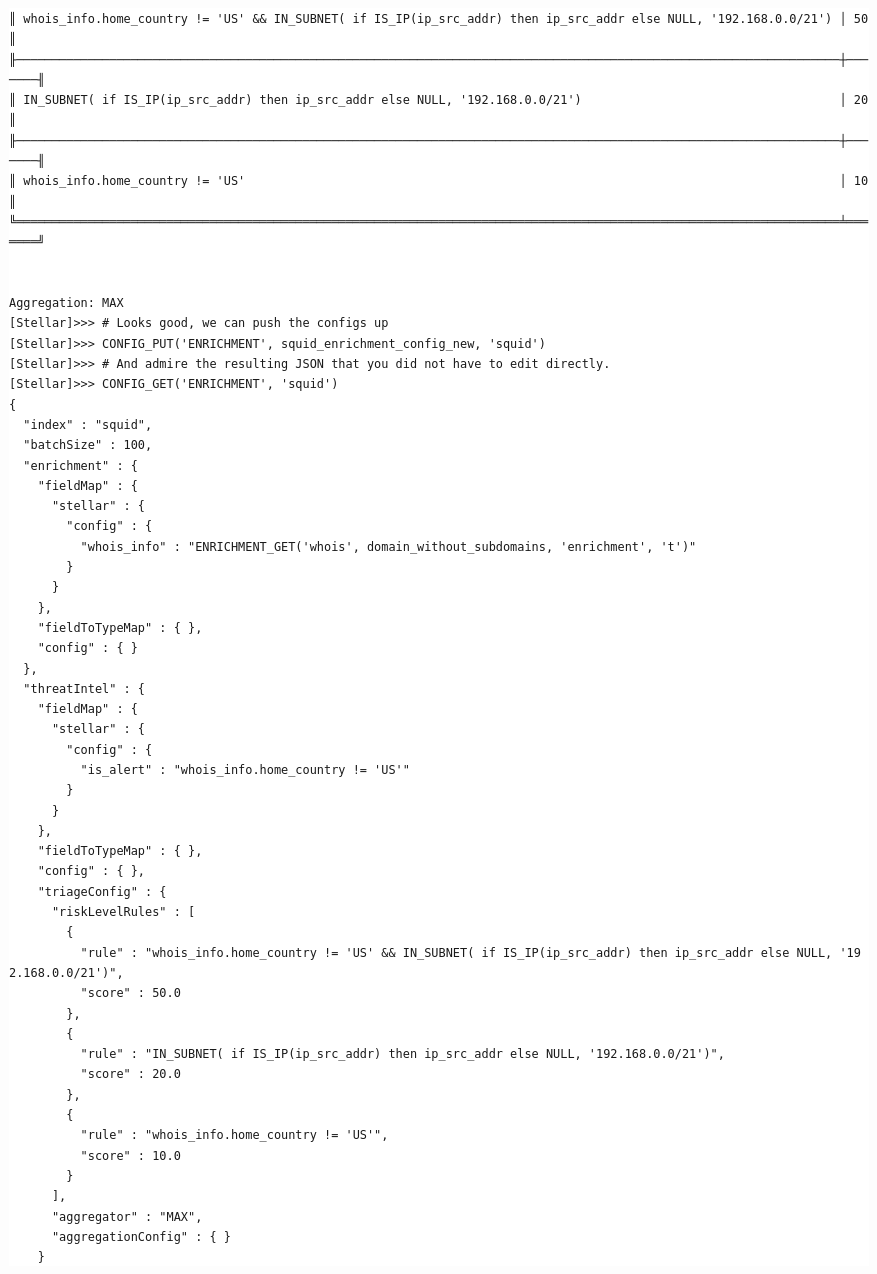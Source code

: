 ```
║ whois_info.home_country != 'US' && IN_SUBNET( if IS_IP(ip_src_addr) then ip_src_addr else NULL, '192.168.0.0/21') │ 50    ║
╟───────────────────────────────────────────────────────────────────────────────────────────────────────────────────┼───────╢
║ IN_SUBNET( if IS_IP(ip_src_addr) then ip_src_addr else NULL, '192.168.0.0/21')                                    │ 20    ║
╟───────────────────────────────────────────────────────────────────────────────────────────────────────────────────┼───────╢
║ whois_info.home_country != 'US'                                                                                   │ 10    ║
╚═══════════════════════════════════════════════════════════════════════════════════════════════════════════════════╧═══════╝


Aggregation: MAX
[Stellar]>>> # Looks good, we can push the configs up
[Stellar]>>> CONFIG_PUT('ENRICHMENT', squid_enrichment_config_new, 'squid')
[Stellar]>>> # And admire the resulting JSON that you did not have to edit directly.
[Stellar]>>> CONFIG_GET('ENRICHMENT', 'squid')
{
  "index" : "squid",
  "batchSize" : 100,
  "enrichment" : {
    "fieldMap" : {
      "stellar" : {
        "config" : {
          "whois_info" : "ENRICHMENT_GET('whois', domain_without_subdomains, 'enrichment', 't')"
        }
      }
    },
    "fieldToTypeMap" : { },
    "config" : { }
  },
  "threatIntel" : {
    "fieldMap" : {
      "stellar" : {
        "config" : {
          "is_alert" : "whois_info.home_country != 'US'"
        }
      }
    },
    "fieldToTypeMap" : { },
    "config" : { },
    "triageConfig" : {
      "riskLevelRules" : [
        {
          "rule" : "whois_info.home_country != 'US' && IN_SUBNET( if IS_IP(ip_src_addr) then ip_src_addr else NULL, '192.168.0.0/21')",
          "score" : 50.0
        },
        {
          "rule" : "IN_SUBNET( if IS_IP(ip_src_addr) then ip_src_addr else NULL, '192.168.0.0/21')",
          "score" : 20.0
        },
        {
          "rule" : "whois_info.home_country != 'US'",
          "score" : 10.0
        }
      ],
      "aggregator" : "MAX",
      "aggregationConfig" : { }
    }
```